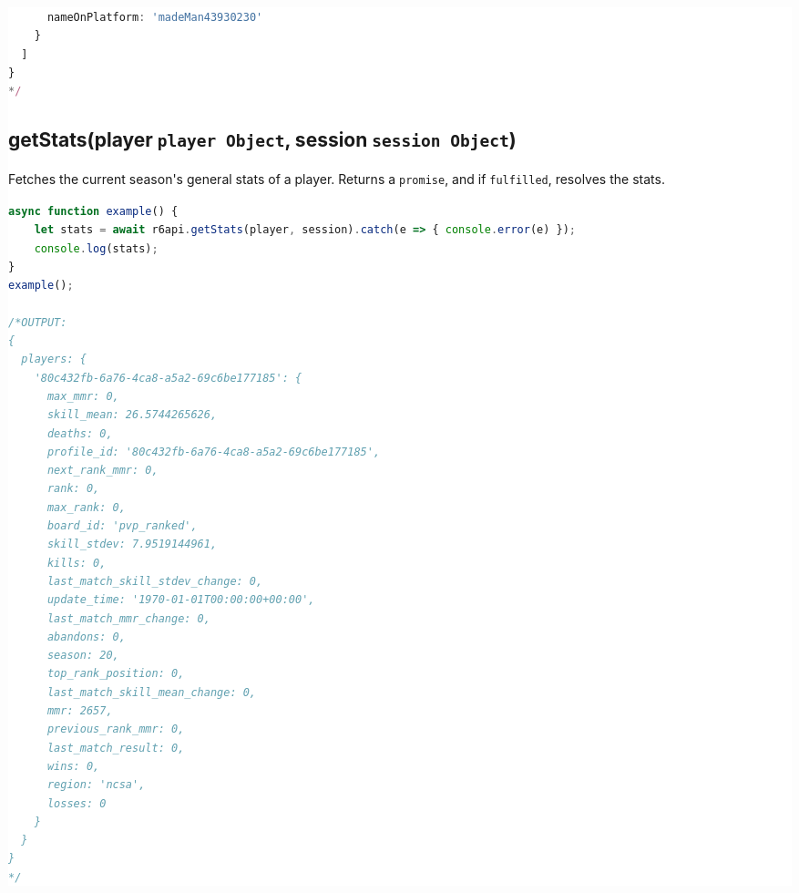 ```js
      nameOnPlatform: 'madeMan43930230'
    }
  ]
}
*/
```

## getStats(player `player Object`, session `session Object`)
Fetches the current season's general stats of a player. Returns a `promise`, and if `fulfilled`, resolves the stats.

```js
async function example() {
    let stats = await r6api.getStats(player, session).catch(e => { console.error(e) });
    console.log(stats);
}
example();

/*OUTPUT:
{
  players: {
    '80c432fb-6a76-4ca8-a5a2-69c6be177185': {
      max_mmr: 0,
      skill_mean: 26.5744265626,
      deaths: 0,
      profile_id: '80c432fb-6a76-4ca8-a5a2-69c6be177185',
      next_rank_mmr: 0,
      rank: 0,
      max_rank: 0,
      board_id: 'pvp_ranked',
      skill_stdev: 7.9519144961,
      kills: 0,
      last_match_skill_stdev_change: 0,
      update_time: '1970-01-01T00:00:00+00:00',
      last_match_mmr_change: 0,
      abandons: 0,
      season: 20,
      top_rank_position: 0,
      last_match_skill_mean_change: 0,
      mmr: 2657,
      previous_rank_mmr: 0,
      last_match_result: 0,
      wins: 0,
      region: 'ncsa',
      losses: 0
    }
  }
}
*/
```

